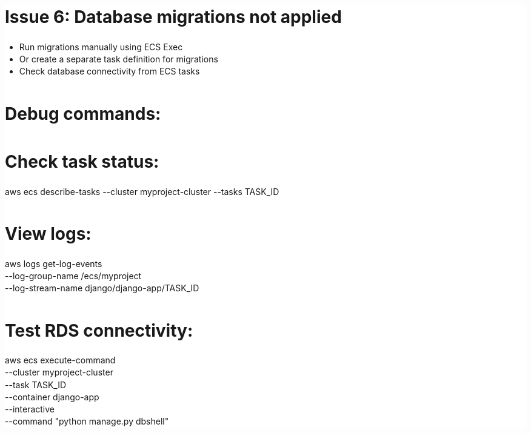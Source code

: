 # Issue 6: Database migrations not applied
- Run migrations manually using ECS Exec
- Or create a separate task definition for migrations
- Check database connectivity from ECS tasks

# Debug commands:
# Check task status:
aws ecs describe-tasks --cluster myproject-cluster --tasks TASK_ID

# View logs:
aws logs get-log-events \
  --log-group-name /ecs/myproject \
  --log-stream-name django/django-app/TASK_ID

# Test RDS connectivity:
aws ecs execute-command \
  --cluster myproject-cluster \
  --task TASK_ID \
  --container django-app \
  --interactive \
  --command "python manage.py dbshell"